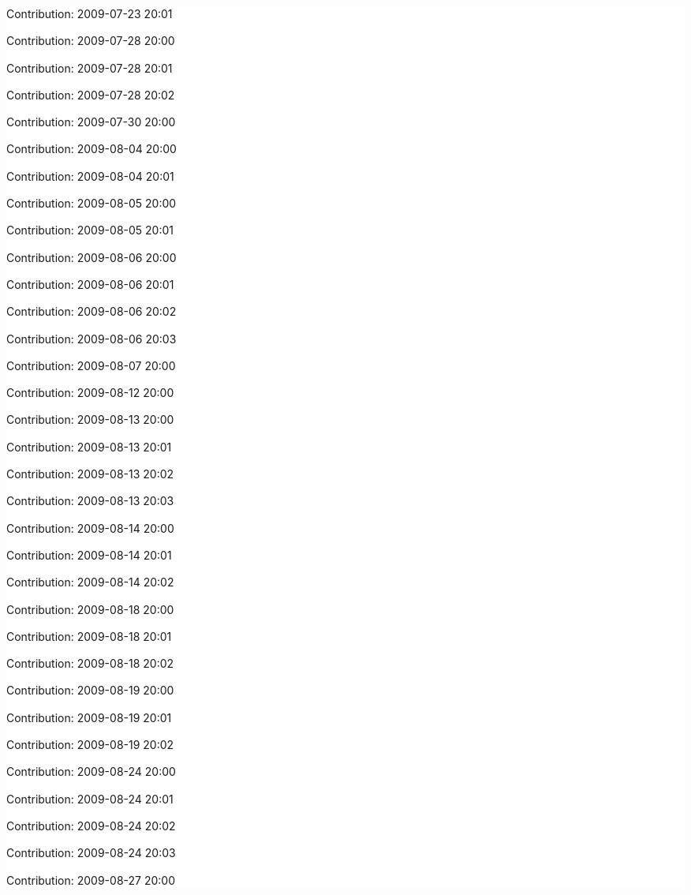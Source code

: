 Contribution: 2009-07-23 20:01

Contribution: 2009-07-28 20:00

Contribution: 2009-07-28 20:01

Contribution: 2009-07-28 20:02

Contribution: 2009-07-30 20:00

Contribution: 2009-08-04 20:00

Contribution: 2009-08-04 20:01

Contribution: 2009-08-05 20:00

Contribution: 2009-08-05 20:01

Contribution: 2009-08-06 20:00

Contribution: 2009-08-06 20:01

Contribution: 2009-08-06 20:02

Contribution: 2009-08-06 20:03

Contribution: 2009-08-07 20:00

Contribution: 2009-08-12 20:00

Contribution: 2009-08-13 20:00

Contribution: 2009-08-13 20:01

Contribution: 2009-08-13 20:02

Contribution: 2009-08-13 20:03

Contribution: 2009-08-14 20:00

Contribution: 2009-08-14 20:01

Contribution: 2009-08-14 20:02

Contribution: 2009-08-18 20:00

Contribution: 2009-08-18 20:01

Contribution: 2009-08-18 20:02

Contribution: 2009-08-19 20:00

Contribution: 2009-08-19 20:01

Contribution: 2009-08-19 20:02

Contribution: 2009-08-24 20:00

Contribution: 2009-08-24 20:01

Contribution: 2009-08-24 20:02

Contribution: 2009-08-24 20:03

Contribution: 2009-08-27 20:00
